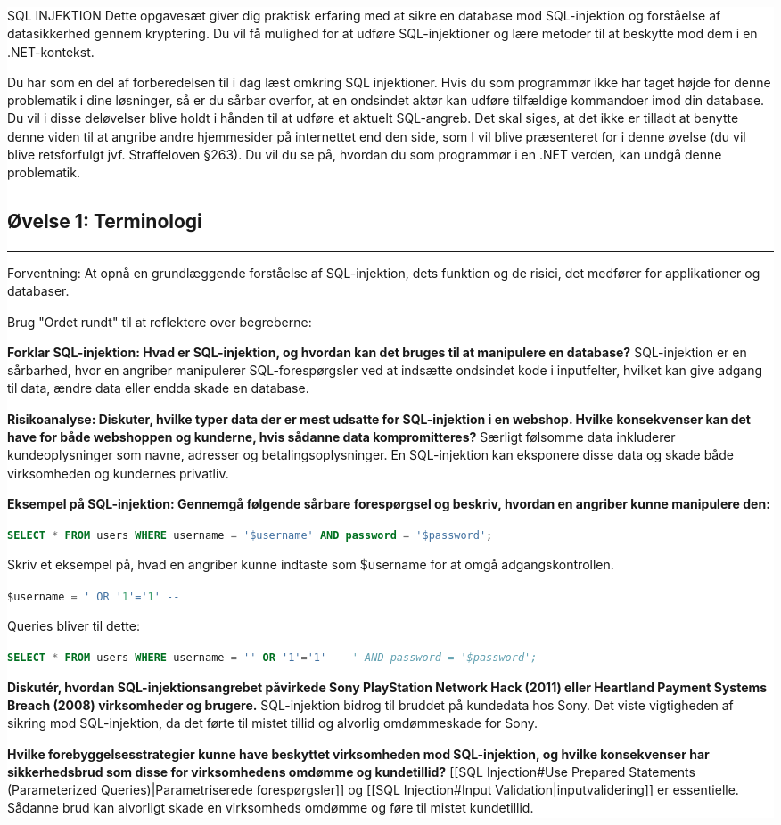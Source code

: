 SQL INJEKTION Dette opgavesæt giver dig praktisk erfaring med at sikre en database mod SQL-injektion og forståelse af datasikkerhed gennem kryptering. Du vil få mulighed for at udføre SQL-injektioner og lære metoder til at beskytte mod dem i en .NET-kontekst.

Du har som en del af forberedelsen til i dag læst omkring SQL injektioner. Hvis du som programmør ikke har taget højde for denne problematik i dine løsninger, så er du sårbar overfor, at en ondsindet aktør kan udføre tilfældige kommandoer imod din database. Du vil i disse deløvelser blive holdt i hånden til at udføre et aktuelt SQL-angreb. Det skal siges, at det ikke er tilladt at benytte denne viden til at angribe andre hjemmesider på internettet end den side, som I vil blive præsenteret for i denne øvelse (du vil blive retsforfulgt jvf. Straffeloven §263). Du vil du se på, hvordan du som programmør i en .NET verden, kan undgå denne problematik.

## Øvelse 1: Terminologi
---
Forventning: At opnå en grundlæggende forståelse af SQL-injektion, dets funktion og de risici, det medfører for applikationer og databaser.

Brug "Ordet rundt" til at reflektere over begreberne:

**Forklar SQL-injektion: Hvad er SQL-injektion, og hvordan kan det bruges til at manipulere en database?**
	SQL-injektion er en sårbarhed, hvor en angriber manipulerer SQL-forespørgsler ved at indsætte ondsindet kode i inputfelter, hvilket kan give adgang til data, ændre data eller endda skade en database.

**Risikoanalyse: Diskuter, hvilke typer data der er mest udsatte for SQL-injektion i en webshop. Hvilke konsekvenser kan det have for både webshoppen og kunderne, hvis sådanne data kompromitteres?**
	Særligt følsomme data inkluderer kundeoplysninger som navne, adresser og betalingsoplysninger. En SQL-injektion kan eksponere disse data og skade både virksomheden og kundernes privatliv.

**Eksempel på SQL-injektion: Gennemgå følgende sårbare forespørgsel og beskriv, hvordan en angriber kunne manipulere den:** 
```SQL
SELECT * FROM users WHERE username = '$username' AND password = '$password';
```
Skriv et eksempel på, hvad en angriber kunne indtaste som $username for at omgå adgangskontrollen.
```SQL
$username = ' OR '1'='1' --
```
Queries bliver til dette: 
```SQL
SELECT * FROM users WHERE username = '' OR '1'='1' -- ' AND password = '$password';
```

**Diskutér, hvordan SQL-injektionsangrebet påvirkede Sony PlayStation Network Hack (2011) eller Heartland Payment Systems Breach (2008) virksomheder og brugere.**
	SQL-injektion bidrog til bruddet på kundedata hos Sony. Det viste vigtigheden af sikring mod SQL-injektion, da det førte til mistet tillid og alvorlig omdømmeskade for Sony.

**Hvilke forebyggelsesstrategier kunne have beskyttet virksomheden mod SQL-injektion, og hvilke konsekvenser har sikkerhedsbrud som disse for virksomhedens omdømme og kundetillid?**
	[[SQL Injection#Use Prepared Statements (Parameterized Queries)|Parametriserede forespørgsler]] og [[SQL Injection#Input Validation|inputvalidering]] er essentielle. 
	Sådanne brud kan alvorligt skade en virksomheds omdømme og føre til mistet kundetillid.

